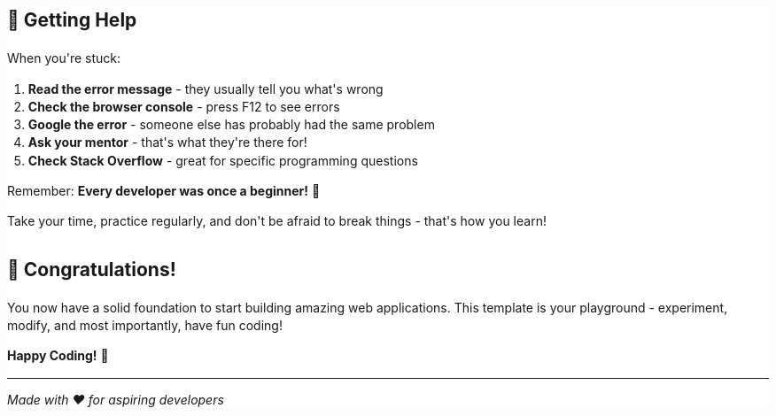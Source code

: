 ## 🤝 Getting Help

When you're stuck:
1. **Read the error message** - they usually tell you what's wrong
2. **Check the browser console** - press F12 to see errors
3. **Google the error** - someone else has probably had the same problem
4. **Ask your mentor** - that's what they're there for!
5. **Check Stack Overflow** - great for specific programming questions

Remember: **Every developer was once a beginner!** 🌱

Take your time, practice regularly, and don't be afraid to break things - that's how you learn!

## 🎉 Congratulations!

You now have a solid foundation to start building amazing web applications. This template is your playground - experiment, modify, and most importantly, have fun coding! 

**Happy Coding!** 🚀

---

*Made with ❤️ for aspiring developers*
